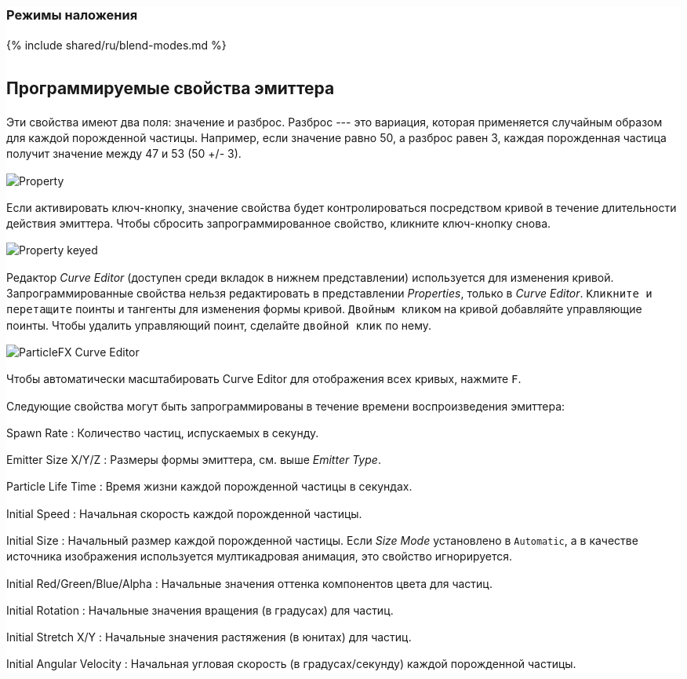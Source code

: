 ### Режимы наложения
{% include shared/ru/blend-modes.md %}

## Программируемые свойства эмиттера

Эти свойства имеют два поля: значение и разброс. Разброс --- это вариация, которая применяется случайным образом для каждой порожденной частицы. Например, если значение равно 50, а разброс равен 3, каждая порожденная частица получит значение между 47 и 53 (50 +/- 3).

![Property](/manuals/images/particlefx/property.png)

Если активировать ключ-кнопку, значение свойства будет контролироваться посредством кривой в течение длительности действия эмиттера. Чтобы сбросить запрограммированное свойство, кликните ключ-кнопку снова.

![Property keyed](/manuals/images/particlefx/key.png)

Редактор *Curve Editor* (доступен среди вкладок в нижнем представлении) используется для изменения кривой. Запрограммированные свойства нельзя редактировать в представлении *Properties*, только в *Curve Editor*. <kbd>Кликните и перетащите</kbd> поинты и тангенты для изменения формы кривой. <kbd>Двойным кликом</kbd> на кривой добавляйте управляющие поинты. Чтобы удалить управляющий поинт, сделайте <kbd>двойной клик</kbd> по нему.

![ParticleFX Curve Editor](/manuals/images/particlefx/curve_editor.png)

Чтобы автоматически масштабировать Curve Editor для отображения всех кривых, нажмите <kbd>F</kbd>.

Следующие свойства могут быть запрограммированы в течение времени воспроизведения эмиттера:

Spawn Rate
: Количество частиц, испускаемых в секунду.

Emitter Size X/Y/Z
: Размеры формы эмиттера, см. выше *Emitter Type*.

Particle Life Time
: Время жизни каждой порожденной частицы в секундах.

Initial Speed
: Начальная скорость каждой порожденной частицы.

Initial Size
: Начальный размер каждой порожденной частицы. Если *Size Mode* установлено в `Automatic`, а в качестве источника изображения используется мултикадровая анимация, это свойство игнорируется.

Initial Red/Green/Blue/Alpha
: Начальные значения оттенка компонентов цвета для частиц.

Initial Rotation
: Начальные значения вращения (в градусах) для частиц.

Initial Stretch X/Y
: Начальные значения растяжения (в юнитах) для частиц.

Initial Angular Velocity
: Начальная угловая скорость (в градусах/секунду) каждой порожденной частицы.
